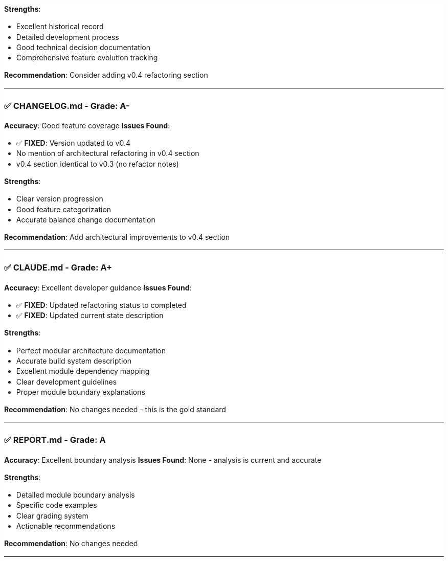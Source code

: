 **Strengths**:
- Excellent historical record
- Detailed development process
- Good technical decision documentation
- Comprehensive feature evolution tracking

**Recommendation**: Consider adding v0.4 refactoring section

---

### ✅ CHANGELOG.md - Grade: A-
**Accuracy**: Good feature coverage
**Issues Found**:
- ✅ **FIXED**: Version updated to v0.4
- No mention of architectural refactoring in v0.4 section
- v0.4 section identical to v0.3 (no refactor notes)

**Strengths**:
- Clear version progression
- Good feature categorization
- Accurate balance change documentation

**Recommendation**: Add architectural improvements to v0.4 section

---

### ✅ CLAUDE.md - Grade: A+
**Accuracy**: Excellent developer guidance
**Issues Found**:
- ✅ **FIXED**: Updated refactoring status to completed
- ✅ **FIXED**: Updated current state description

**Strengths**:
- Perfect modular architecture documentation
- Accurate build system description
- Excellent module dependency mapping
- Clear development guidelines
- Proper module boundary explanations

**Recommendation**: No changes needed - this is the gold standard

---

### ✅ REPORT.md - Grade: A
**Accuracy**: Excellent boundary analysis
**Issues Found**: None - analysis is current and accurate

**Strengths**:
- Detailed module boundary analysis
- Specific code examples
- Clear grading system
- Actionable recommendations

**Recommendation**: No changes needed

---